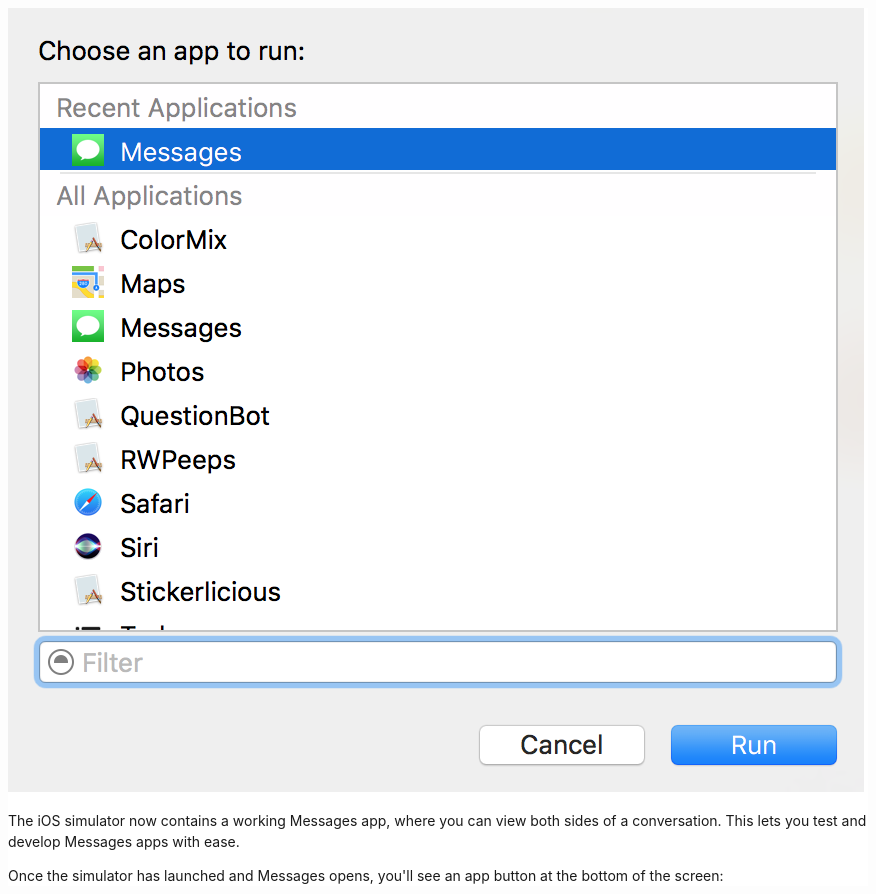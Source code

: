 ![bordered width=60%](images/ChooseHostApp.png)

The iOS simulator now contains a working Messages app, where you can view both sides of a conversation. This lets you test and develop Messages apps with ease.

Once the simulator has launched and Messages opens, you'll see an app button at the bottom of the screen:
